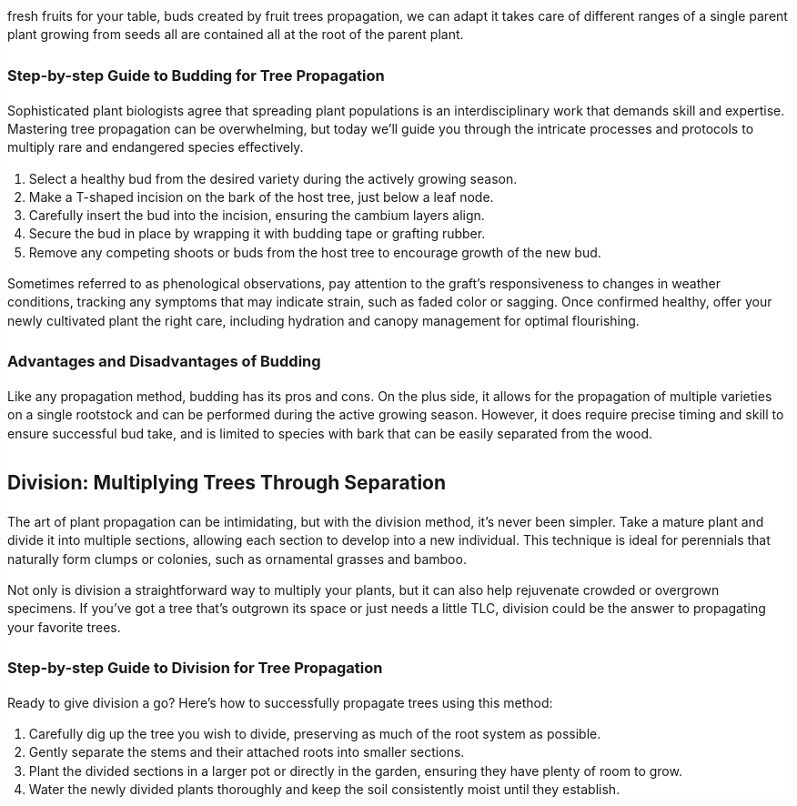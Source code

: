 <p>fresh fruits for your table, buds created by fruit trees propagation, we can adapt it takes care of different ranges of a single parent plant growing from seeds all are contained all at the root of the parent plant.</p>

<h3 id="stepbystepguidetobuddingfortreepropagation">Step-by-step Guide to Budding for Tree Propagation</h3>

<p>Sophisticated plant biologists agree that spreading plant populations is an interdisciplinary work that demands skill and expertise. Mastering tree propagation can be overwhelming, but today we&rsquo;ll guide you through the intricate processes and protocols to multiply rare and endangered species effectively.</p>

<ol>
	<li>Select a healthy bud from the desired variety during the actively growing season.</li>
	<li>Make a T-shaped incision on the bark of the host tree, just below a leaf node.</li>
	<li>Carefully insert the bud into the incision, ensuring the cambium layers align.</li>
	<li>Secure the bud in place by wrapping it with budding tape or grafting rubber.</li>
	<li>Remove any competing shoots or buds from the host tree to encourage growth of the new bud.</li>
</ol>

<p>Sometimes referred to as phenological observations, pay attention to the graft&rsquo;s responsiveness to changes in weather conditions, tracking any symptoms that may indicate strain, such as faded color or sagging. Once confirmed healthy, offer your newly cultivated plant the right care, including hydration and canopy management for optimal flourishing.</p>

<h3 id="advantagesanddisadvantagesofbudding">Advantages and Disadvantages of Budding</h3>

<p>Like any propagation method, budding has its pros and cons. On the plus side, it allows for the propagation of multiple varieties on a single rootstock and can be performed during the active growing season. However, it does require precise timing and skill to ensure successful bud take, and is limited to species with bark that can be easily separated from the wood.</p>

<h2 id="divisionmultiplyingtreesthroughseparation">Division: Multiplying Trees Through Separation</h2>

<p>The art of plant propagation can be intimidating, but with the division method, it&rsquo;s never been simpler. Take a mature plant and divide it into multiple sections, allowing each section to develop into a new individual. This technique is ideal for perennials that naturally form clumps or colonies, such as ornamental grasses and bamboo.</p>

<p>Not only is division a straightforward way to multiply your plants, but it can also help rejuvenate crowded or overgrown specimens. If you&rsquo;ve got a tree that&rsquo;s outgrown its space or just needs a little TLC, division could be the answer to propagating your favorite trees.</p>

<h3 id="stepbystepguidetodivisionfortreepropagation">Step-by-step Guide to Division for Tree Propagation</h3>

<p>Ready to give division a go? Here&rsquo;s how to successfully propagate trees using this method:</p>

<ol>
	<li>Carefully dig up the tree you wish to divide, preserving as much of the root system as possible.</li>
	<li>Gently separate the stems and their attached roots into smaller sections.</li>
	<li>Plant the divided sections in a larger pot or directly in the garden, ensuring they have plenty of room to grow.</li>
	<li>Water the newly divided plants thoroughly and keep the soil consistently moist until they establish.</li>
</ol>
